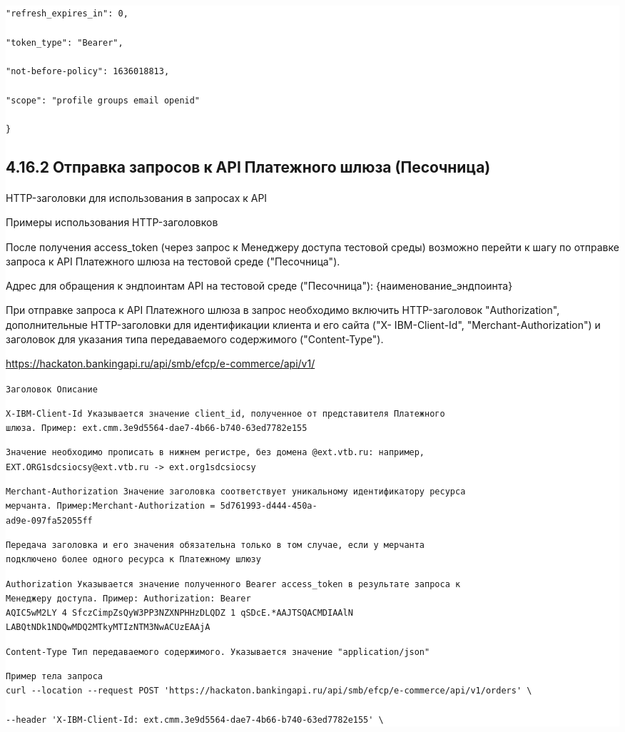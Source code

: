 ```
"refresh_expires_in": 0,

"token_type": "Bearer",

"not-before-policy": 1636018813,

"scope": "profile groups email openid"

}
```

## 4.16.2 Отправка запросов к API Платежного шлюза (Песочница)

HTTP-заголовки для использования в запросах к API

Примеры использования HTTP-заголовков

После получения access_token (через запрос к Менеджеру доступа тестовой среды) возможно
перейти к шагу по отправке запроса к API Платежного шлюза на тестовой среде ("Песочница").


Адрес для обращения к эндпоинтам API на тестовой среде ("Песочница"):
{наименование_эндпоинта}


При отправке запроса к API Платежного шлюза в запрос необходимо включить HTTP-заголовок
"Authorization", дополнительные HTTP-заголовки для идентификации клиента и его сайта ("X-
IBM-Client-Id", "Merchant-Authorization") и заголовок для указания типа передаваемого
содержимого ("Content-Type").

https://hackaton.bankingapi.ru/api/smb/efcp/e-commerce/api/v1/

```
Заголовок Описание
```
```
X-IBM-Client-Id Указывается значение client_id, полученное от представителя Платежного
шлюза. Пример: ext.cmm.3e9d5564-dae7-4b66-b740-63ed7782e155
```
```
Значение необходимо прописать в нижнем регистре, без домена @ext.vtb.ru: например,
EXT.ORG1sdcsiocsy@ext.vtb.ru -> ext.org1sdcsiocsy
```
```
Merchant-Authorization Значение заголовка соответствует уникальному идентификатору ресурса
мерчанта. Пример:Merchant-Authorization = 5d761993-d444-450a-
ad9e-097fa52055ff
```
```
Передача заголовка и его значения обязательна только в том случае, если у мерчанта
подключено более одного ресурса к Платежному шлюзу
```
```
Authorization Указывается значение полученного Bearer access_token в результате запроса к
Менеджеру доступа. Пример: Authorization: Bearer
AQIC5wM2LY 4 SfczCimpZsQyW3PP3NZXNPHHzDLQDZ 1 qSDcE.*AAJTSQACMDIAAlN
LABQtNDk1NDQwMDQ2MTkyMTIzNTM3NwACUzEAAjA
```
```
Content-Type Тип передаваемого содержимого. Указывается значение "application/json"
```
```
Пример тела запроса
curl --location --request POST 'https://hackaton.bankingapi.ru/api/smb/efcp/e-commerce/api/v1/orders' \

--header 'X-IBM-Client-Id: ext.cmm.3e9d5564-dae7-4b66-b740-63ed7782e155' \

```
